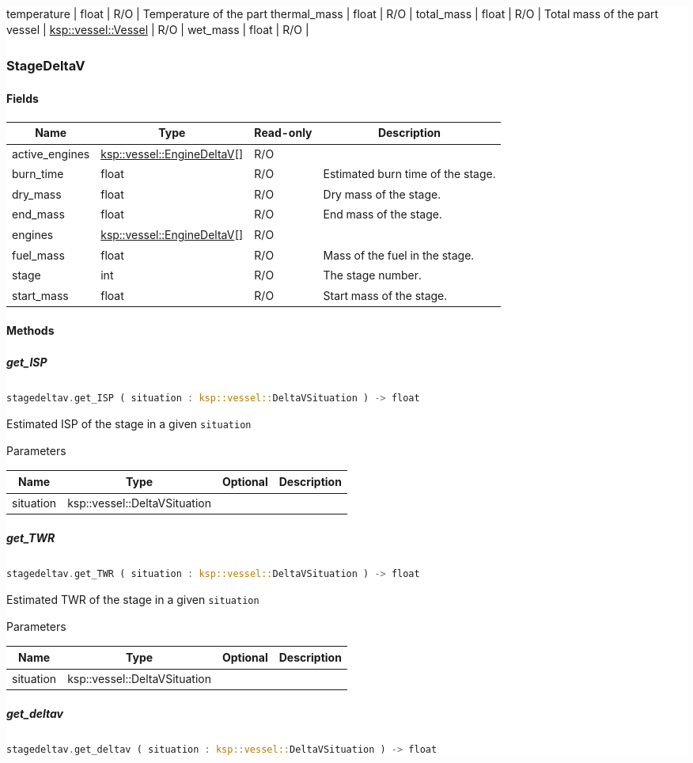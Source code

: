 temperature | float | R/O | Temperature of the part 
thermal_mass | float | R/O | 
total_mass | float | R/O | Total mass of the part 
vessel | [ksp::vessel::Vessel](/reference/ksp/vessel.md#vessel) | R/O | 
wet_mass | float | R/O | 

### StageDeltaV



#### Fields

Name | Type | Read-only | Description
--- | --- | --- | ---
active_engines | [ksp::vessel::EngineDeltaV](/reference/ksp/vessel.md#enginedeltav)[] | R/O | 
burn_time | float | R/O | Estimated burn time of the stage. 
dry_mass | float | R/O | Dry mass of the stage. 
end_mass | float | R/O | End mass of the stage. 
engines | [ksp::vessel::EngineDeltaV](/reference/ksp/vessel.md#enginedeltav)[] | R/O | 
fuel_mass | float | R/O | Mass of the fuel in the stage. 
stage | int | R/O | The stage number. 
start_mass | float | R/O | Start mass of the stage. 

#### Methods

##### get_ISP

```rust
stagedeltav.get_ISP ( situation : ksp::vessel::DeltaVSituation ) -> float
```

Estimated ISP of the stage in a given `situation`


Parameters

Name | Type | Optional | Description
--- | --- | --- | ---
situation | ksp::vessel::DeltaVSituation |  | 

##### get_TWR

```rust
stagedeltav.get_TWR ( situation : ksp::vessel::DeltaVSituation ) -> float
```

Estimated TWR of the stage in a given `situation`


Parameters

Name | Type | Optional | Description
--- | --- | --- | ---
situation | ksp::vessel::DeltaVSituation |  | 

##### get_deltav

```rust
stagedeltav.get_deltav ( situation : ksp::vessel::DeltaVSituation ) -> float
```

